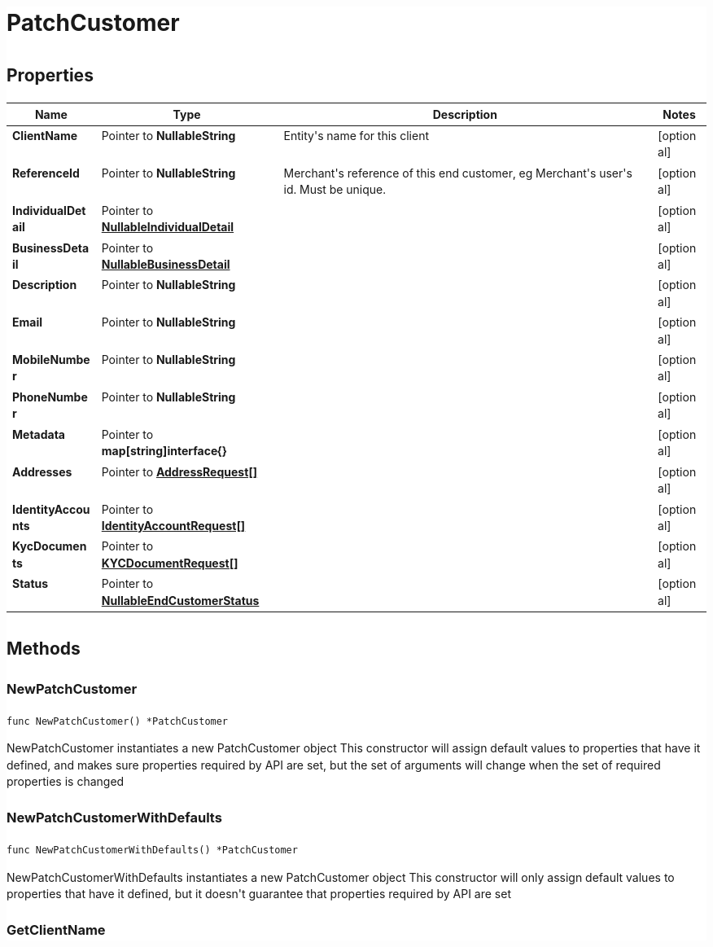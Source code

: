 # PatchCustomer

## Properties

| Name | Type | Description | Notes |
| ------------ | ------------- | ------------- | ------------- |
| **ClientName** | Pointer to **NullableString** | Entity&#39;s name for this client | [optional]  |
| **ReferenceId** | Pointer to **NullableString** | Merchant&#39;s reference of this end customer, eg Merchant&#39;s user&#39;s id. Must be unique. | [optional]  |
| **IndividualDetail** | Pointer to [**NullableIndividualDetail**](IndividualDetail.md) |  | [optional]  |
| **BusinessDetail** | Pointer to [**NullableBusinessDetail**](BusinessDetail.md) |  | [optional]  |
| **Description** | Pointer to **NullableString** |  | [optional]  |
| **Email** | Pointer to **NullableString** |  | [optional]  |
| **MobileNumber** | Pointer to **NullableString** |  | [optional]  |
| **PhoneNumber** | Pointer to **NullableString** |  | [optional]  |
| **Metadata** | Pointer to **map[string]interface{}** |  | [optional]  |
| **Addresses** | Pointer to [**AddressRequest[]**](AddressRequest.md) |  | [optional]  |
| **IdentityAccounts** | Pointer to [**IdentityAccountRequest[]**](IdentityAccountRequest.md) |  | [optional]  |
| **KycDocuments** | Pointer to [**KYCDocumentRequest[]**](KYCDocumentRequest.md) |  | [optional]  |
| **Status** | Pointer to [**NullableEndCustomerStatus**](EndCustomerStatus.md) |  | [optional]  |

## Methods

### NewPatchCustomer

`func NewPatchCustomer() *PatchCustomer`

NewPatchCustomer instantiates a new PatchCustomer object
This constructor will assign default values to properties that have it defined,
and makes sure properties required by API are set, but the set of arguments
will change when the set of required properties is changed

### NewPatchCustomerWithDefaults

`func NewPatchCustomerWithDefaults() *PatchCustomer`

NewPatchCustomerWithDefaults instantiates a new PatchCustomer object
This constructor will only assign default values to properties that have it defined,
but it doesn't guarantee that properties required by API are set

### GetClientName
